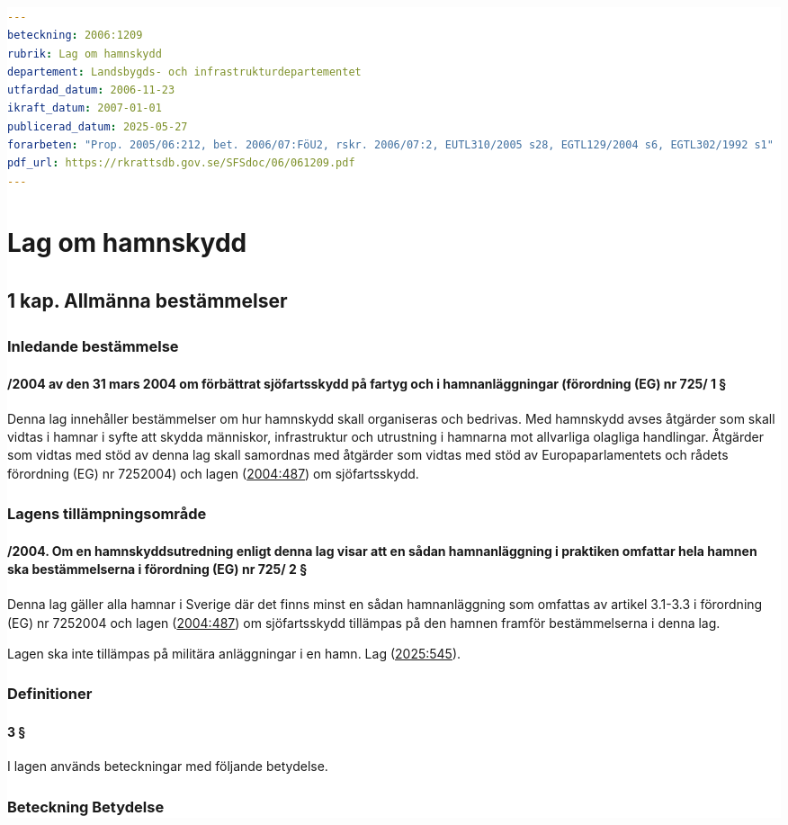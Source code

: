 ```yaml
---
beteckning: 2006:1209
rubrik: Lag om hamnskydd
departement: Landsbygds- och infrastrukturdepartementet
utfardad_datum: 2006-11-23
ikraft_datum: 2007-01-01
publicerad_datum: 2025-05-27
forarbeten: "Prop. 2005/06:212, bet. 2006/07:FöU2, rskr. 2006/07:2, EUTL310/2005 s28, EGTL129/2004 s6, EGTL302/1992 s1"
pdf_url: https://rkrattsdb.gov.se/SFSdoc/06/061209.pdf
---
```


# Lag om hamnskydd

## 1 kap. Allmänna bestämmelser

### Inledande bestämmelse

#### /2004 av den 31 mars 2004 om förbättrat sjöfartsskydd på fartyg och i hamnanläggningar (förordning (EG) nr 725/ 1 §

Denna lag innehåller bestämmelser om hur hamnskydd skall organiseras och bedrivas. Med hamnskydd avses åtgärder som skall vidtas i hamnar i syfte att skydda människor, infrastruktur och utrustning i hamnarna mot allvarliga olagliga handlingar. Åtgärder som vidtas med stöd av denna lag skall samordnas med åtgärder som vidtas med stöd av Europaparlamentets och rådets förordning (EG) nr 7252004) och lagen ([2004:487](https://selex.se/eli/sfs/2004/487)) om sjöfartsskydd.

### Lagens tillämpningsområde

#### /2004. Om en hamnskyddsutredning enligt denna lag visar att en sådan hamnanläggning i praktiken omfattar hela hamnen ska bestämmelserna i förordning (EG) nr 725/ 2 §

Denna lag gäller alla hamnar i Sverige där det finns minst en sådan hamnanläggning som omfattas av artikel 3.1-3.3 i förordning (EG) nr 7252004 och lagen ([2004:487](https://selex.se/eli/sfs/2004/487)) om sjöfartsskydd tillämpas på den hamnen framför bestämmelserna i denna lag.

Lagen ska inte tillämpas på militära anläggningar i en hamn. Lag ([2025:545](https://selex.se/eli/sfs/2025/545)).

### Definitioner

#### 3 §

I lagen används beteckningar med följande betydelse.

### Beteckning                      Betydelse
